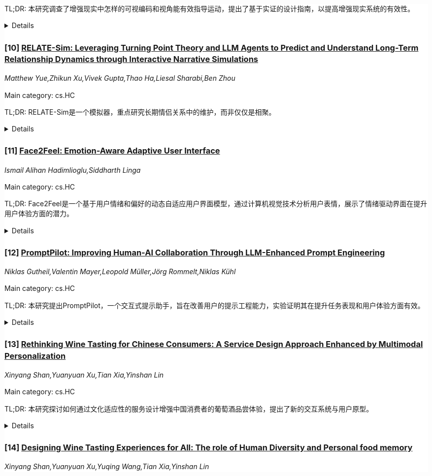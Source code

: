 TL;DR: 本研究调查了增强现实中怎样的可视编码和视角能有效指导运动，提出了基于实证的设计指南，以提高增强现实系统的有效性。


<details><summary>Details</summary></details>


### [10] [RELATE-Sim: Leveraging Turning Point Theory and LLM Agents to Predict and Understand Long-Term Relationship Dynamics through Interactive Narrative Simulations](https://arxiv.org/abs/2510.00414)
*Matthew Yue,Zhikun Xu,Vivek Gupta,Thao Ha,Liesal Sharabi,Ben Zhou*

Main category: cs.HC

TL;DR: RELATE-Sim是一个模拟器，重点研究长期情侣关系中的维护，而非仅仅是相聚。


<details><summary>Details</summary></details>


### [11] [Face2Feel: Emotion-Aware Adaptive User Interface](https://arxiv.org/abs/2510.00489)
*Ismail Alihan Hadimlioglu,Siddharth Linga*

Main category: cs.HC

TL;DR: Face2Feel是一个基于用户情绪和偏好的动态自适应用户界面模型，通过计算机视觉技术分析用户表情，展示了情绪驱动界面在提升用户体验方面的潜力。


<details><summary>Details</summary></details>


### [12] [PromptPilot: Improving Human-AI Collaboration Through LLM-Enhanced Prompt Engineering](https://arxiv.org/abs/2510.00555)
*Niklas Gutheil,Valentin Mayer,Leopold Müller,Jörg Rommelt,Niklas Kühl*

Main category: cs.HC

TL;DR: 本研究提出PromptPilot，一个交互式提示助手，旨在改善用户的提示工程能力，实验证明其在提升任务表现和用户体验方面有效。


<details><summary>Details</summary></details>


### [13] [Rethinking Wine Tasting for Chinese Consumers: A Service Design Approach Enhanced by Multimodal Personalization](https://arxiv.org/abs/2510.00583)
*Xinyang Shan,Yuanyuan Xu,Tian Xia,Yinshan Lin*

Main category: cs.HC

TL;DR: 本研究探讨如何通过文化适应性的服务设计增强中国消费者的葡萄酒品尝体验，提出了新的交互系统与用户原型。


<details><summary>Details</summary></details>


### [14] [Designing Wine Tasting Experiences for All: The role of Human Diversity and Personal food memory](https://arxiv.org/abs/2510.00607)
*Xinyang Shan,Yuanyuan Xu,Yuqing Wang,Tian Xia,Yinshan Lin*
